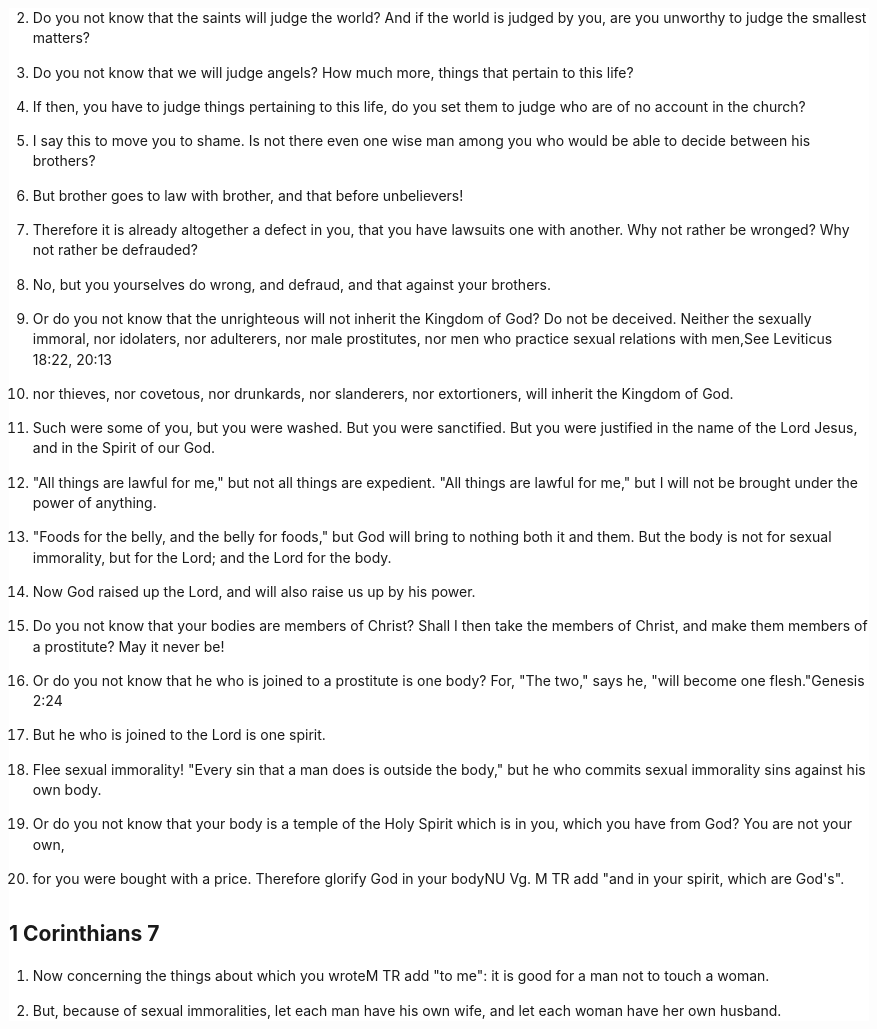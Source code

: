 2. Do you not know that the saints will judge the world? And if the world is judged by you, are you unworthy to judge the smallest matters?

3. Do you not know that we will judge angels? How much more, things that pertain to this life?

4. If then, you have to judge things pertaining to this life, do you set them to judge who are of no account in the church?

5. I say this to move you to shame. Is not there even one wise man among you who would be able to decide between his brothers?

6. But brother goes to law with brother, and that before unbelievers!

7. Therefore it is already altogether a defect in you, that you have lawsuits one with another. Why not rather be wronged? Why not rather be defrauded?

8. No, but you yourselves do wrong, and defraud, and that against your brothers.

9. Or do you not know that the unrighteous will not inherit the Kingdom of God? Do not be deceived. Neither the sexually immoral, nor idolaters, nor adulterers, nor male prostitutes, nor men who practice sexual relations with men,See Leviticus 18:22, 20:13

10. nor thieves, nor covetous, nor drunkards, nor slanderers, nor extortioners, will inherit the Kingdom of God.

11. Such were some of you, but you were washed. But you were sanctified. But you were justified in the name of the Lord Jesus, and in the Spirit of our God.

12. "All things are lawful for me," but not all things are expedient. "All things are lawful for me," but I will not be brought under the power of anything.

13. "Foods for the belly, and the belly for foods," but God will bring to nothing both it and them. But the body is not for sexual immorality, but for the Lord; and the Lord for the body.

14. Now God raised up the Lord, and will also raise us up by his power.

15. Do you not know that your bodies are members of Christ? Shall I then take the members of Christ, and make them members of a prostitute? May it never be!

16. Or do you not know that he who is joined to a prostitute is one body? For, "The two," says he, "will become one flesh."Genesis 2:24

17. But he who is joined to the Lord is one spirit.

18. Flee sexual immorality! "Every sin that a man does is outside the body," but he who commits sexual immorality sins against his own body.

19. Or do you not know that your body is a temple of the Holy Spirit which is in you, which you have from God? You are not your own,

20. for you were bought with a price. Therefore glorify God in your bodyNU Vg. M TR add "and in your spirit, which are God's".  

## 1 Corinthians 7

1. Now concerning the things about which you wroteM TR add "to me": it is good for a man not to touch a woman.

2. But, because of sexual immoralities, let each man have his own wife, and let each woman have her own husband.
